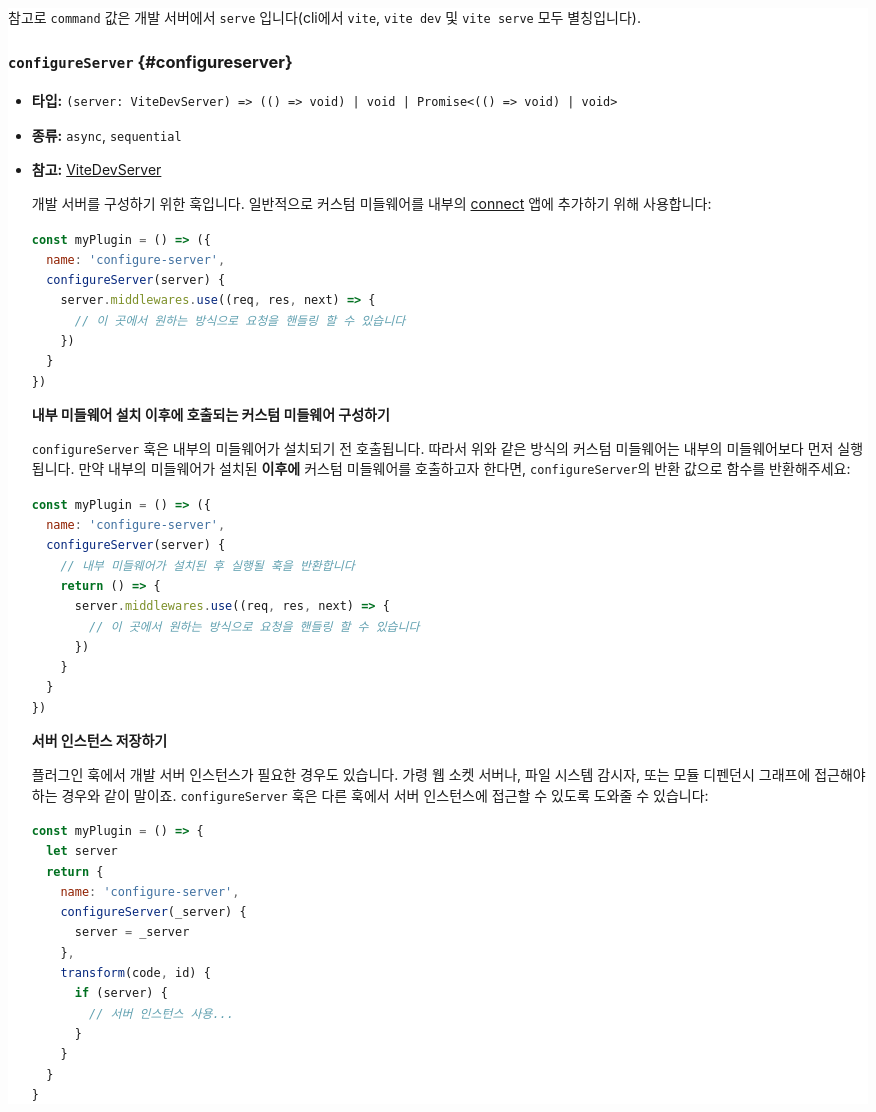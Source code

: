   참고로 `command` 값은 개발 서버에서 `serve` 입니다(cli에서 `vite`, `vite dev` 및 `vite serve` 모두 별칭입니다).

### `configureServer` {#configureserver}

- **타입:** `(server: ViteDevServer) => (() => void) | void | Promise<(() => void) | void>`
- **종류:** `async`, `sequential`
- **참고:** [ViteDevServer](./api-javascript#vitedevserver)

  개발 서버를 구성하기 위한 훅입니다. 일반적으로 커스텀 미들웨어를 내부의 [connect](https://github.com/senchalabs/connect) 앱에 추가하기 위해 사용합니다:

  ```js
  const myPlugin = () => ({
    name: 'configure-server',
    configureServer(server) {
      server.middlewares.use((req, res, next) => {
        // 이 곳에서 원하는 방식으로 요청을 핸들링 할 수 있습니다
      })
    }
  })
  ```

  **내부 미들웨어 설치 이후에 호출되는 커스텀 미들웨어 구성하기**

  `configureServer` 훅은 내부의 미들웨어가 설치되기 전 호출됩니다. 따라서 위와 같은 방식의 커스텀 미들웨어는 내부의 미들웨어보다 먼저 실행됩니다. 만약 내부의 미들웨어가 설치된 **이후에** 커스텀 미들웨어를 호출하고자 한다면, `configureServer`의 반환 값으로 함수를 반환해주세요:

  ```js
  const myPlugin = () => ({
    name: 'configure-server',
    configureServer(server) {
      // 내부 미들웨어가 설치된 후 실행될 훅을 반환합니다
      return () => {
        server.middlewares.use((req, res, next) => {
          // 이 곳에서 원하는 방식으로 요청을 핸들링 할 수 있습니다
        })
      }
    }
  })
  ```

  **서버 인스턴스 저장하기**

  플러그인 훅에서 개발 서버 인스턴스가 필요한 경우도 있습니다. 가령 웹 소켓 서버나, 파일 시스템 감시자, 또는 모듈 디펜던시 그래프에 접근해야 하는 경우와 같이 말이죠. `configureServer` 훅은 다른 훅에서 서버 인스턴스에 접근할 수 있도록 도와줄 수 있습니다:

  ```js
  const myPlugin = () => {
    let server
    return {
      name: 'configure-server',
      configureServer(_server) {
        server = _server
      },
      transform(code, id) {
        if (server) {
          // 서버 인스턴스 사용...
        }
      }
    }
  }
  ```
